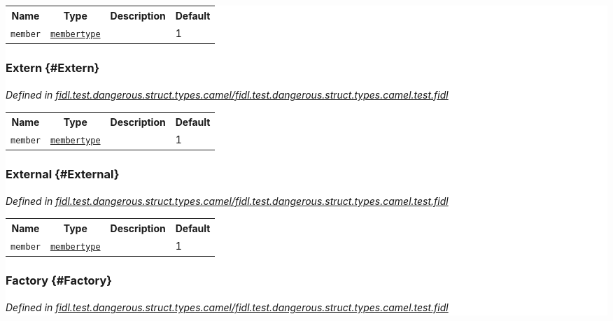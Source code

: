



<table>
    <tr><th>Name</th><th>Type</th><th>Description</th><th>Default</th></tr><tr>
            <td><code>member</code></td>
            <td>
                <code><a class='link' href='#membertype'>membertype</a></code>
            </td>
            <td></td>
            <td>1</td>
        </tr>
</table>

### Extern {#Extern}
*Defined in [fidl.test.dangerous.struct.types.camel/fidl.test.dangerous.struct.types.camel.test.fidl](https://fuchsia.googlesource.com/fuchsia/+/master/garnet/tests/fidl-dangerous-identifiers/fidl/fidl.test.dangerous.struct.types.camel.test.fidl#248)*





<table>
    <tr><th>Name</th><th>Type</th><th>Description</th><th>Default</th></tr><tr>
            <td><code>member</code></td>
            <td>
                <code><a class='link' href='#membertype'>membertype</a></code>
            </td>
            <td></td>
            <td>1</td>
        </tr>
</table>

### External {#External}
*Defined in [fidl.test.dangerous.struct.types.camel/fidl.test.dangerous.struct.types.camel.test.fidl](https://fuchsia.googlesource.com/fuchsia/+/master/garnet/tests/fidl-dangerous-identifiers/fidl/fidl.test.dangerous.struct.types.camel.test.fidl#252)*





<table>
    <tr><th>Name</th><th>Type</th><th>Description</th><th>Default</th></tr><tr>
            <td><code>member</code></td>
            <td>
                <code><a class='link' href='#membertype'>membertype</a></code>
            </td>
            <td></td>
            <td>1</td>
        </tr>
</table>

### Factory {#Factory}
*Defined in [fidl.test.dangerous.struct.types.camel/fidl.test.dangerous.struct.types.camel.test.fidl](https://fuchsia.googlesource.com/fuchsia/+/master/garnet/tests/fidl-dangerous-identifiers/fidl/fidl.test.dangerous.struct.types.camel.test.fidl#256)*
